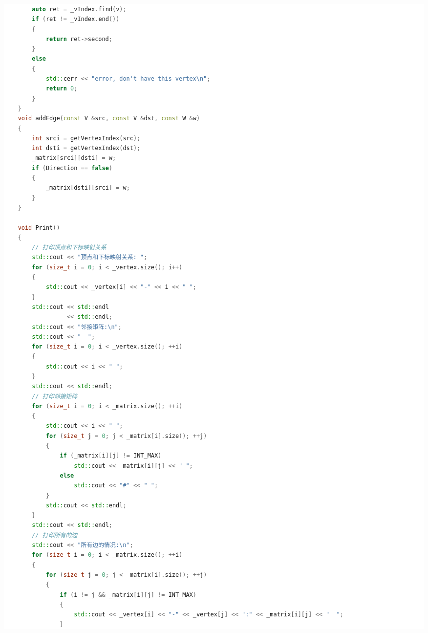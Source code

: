 ```cpp
        auto ret = _vIndex.find(v);
        if (ret != _vIndex.end())
        {
            return ret->second;
        }
        else
        {
            std::cerr << "error, don't have this vertex\n";
            return 0;
        }
    }
    void addEdge(const V &src, const V &dst, const W &w)
    {
        int srci = getVertexIndex(src);
        int dsti = getVertexIndex(dst);
        _matrix[srci][dsti] = w;
        if (Direction == false)
        {
            _matrix[dsti][srci] = w;
        }
    }

    void Print()
    {
        // 打印顶点和下标映射关系
        std::cout << "顶点和下标映射关系: ";
        for (size_t i = 0; i < _vertex.size(); i++)
        {
            std::cout << _vertex[i] << "-" << i << " ";
        }
        std::cout << std::endl
                  << std::endl;
        std::cout << "邻接矩阵:\n";
        std::cout << "  ";
        for (size_t i = 0; i < _vertex.size(); ++i)
        {
            std::cout << i << " ";
        }
        std::cout << std::endl;
        // 打印邻接矩阵
        for (size_t i = 0; i < _matrix.size(); ++i)
        {
            std::cout << i << " ";
            for (size_t j = 0; j < _matrix[i].size(); ++j)
            {
                if (_matrix[i][j] != INT_MAX)
                    std::cout << _matrix[i][j] << " ";
                else
                    std::cout << "#" << " ";
            }
            std::cout << std::endl;
        }
        std::cout << std::endl;
        // 打印所有的边
        std::cout << "所有边的情况:\n";
        for (size_t i = 0; i < _matrix.size(); ++i)
        {
            for (size_t j = 0; j < _matrix[i].size(); ++j)
            {
                if (i != j && _matrix[i][j] != INT_MAX)
                {
                    std::cout << _vertex[i] << "-" << _vertex[j] << ":" << _matrix[i][j] << "  ";
                }
```